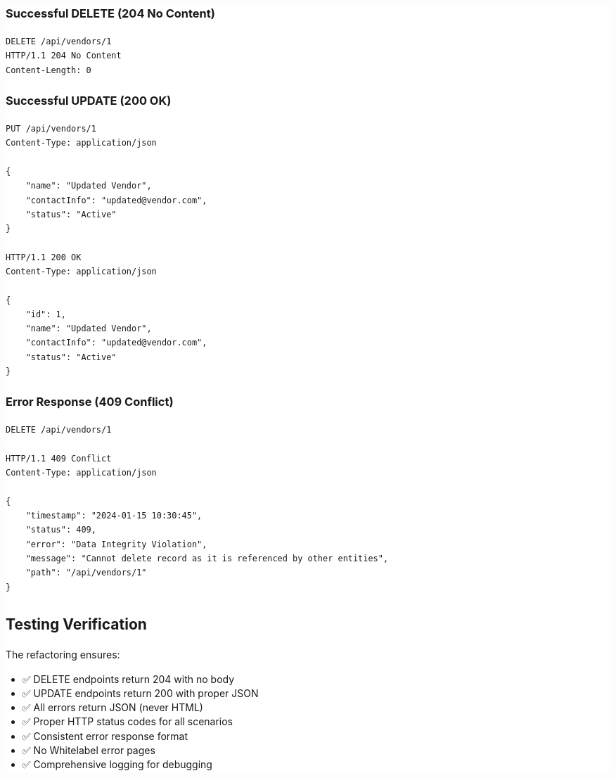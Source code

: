 ### Successful DELETE (204 No Content)
```http
DELETE /api/vendors/1
HTTP/1.1 204 No Content
Content-Length: 0
```

### Successful UPDATE (200 OK)
```http
PUT /api/vendors/1
Content-Type: application/json

{
    "name": "Updated Vendor",
    "contactInfo": "updated@vendor.com",
    "status": "Active"
}

HTTP/1.1 200 OK
Content-Type: application/json

{
    "id": 1,
    "name": "Updated Vendor",
    "contactInfo": "updated@vendor.com",
    "status": "Active"
}
```

### Error Response (409 Conflict)
```http
DELETE /api/vendors/1

HTTP/1.1 409 Conflict
Content-Type: application/json

{
    "timestamp": "2024-01-15 10:30:45",
    "status": 409,
    "error": "Data Integrity Violation",
    "message": "Cannot delete record as it is referenced by other entities",
    "path": "/api/vendors/1"
}
```

## Testing Verification

The refactoring ensures:
- ✅ DELETE endpoints return 204 with no body
- ✅ UPDATE endpoints return 200 with proper JSON
- ✅ All errors return JSON (never HTML)
- ✅ Proper HTTP status codes for all scenarios
- ✅ Consistent error response format
- ✅ No Whitelabel error pages
- ✅ Comprehensive logging for debugging
